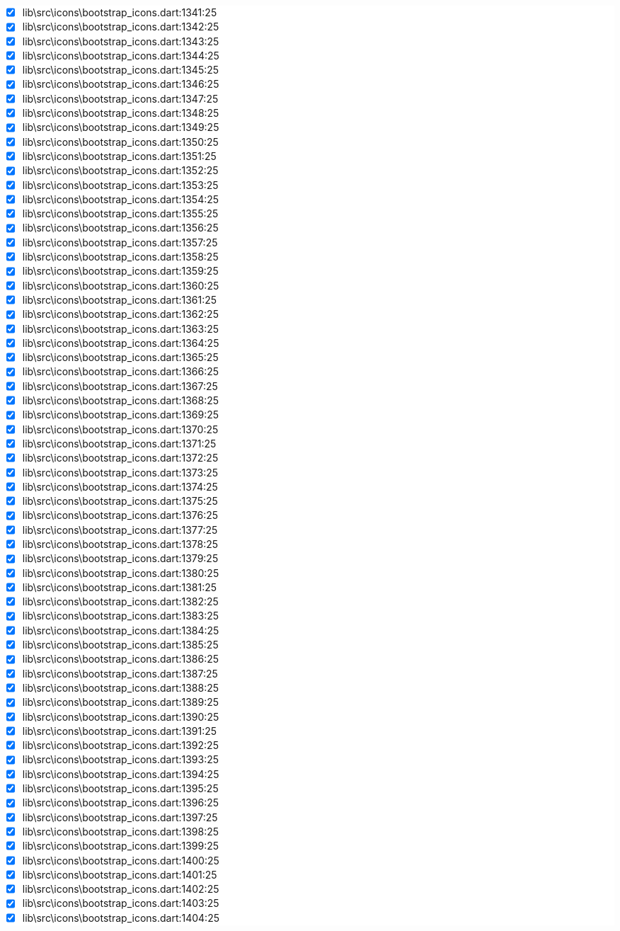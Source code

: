 - [x] lib\src\icons\bootstrap_icons.dart:1341:25
- [x] lib\src\icons\bootstrap_icons.dart:1342:25
- [x] lib\src\icons\bootstrap_icons.dart:1343:25
- [x] lib\src\icons\bootstrap_icons.dart:1344:25
- [x] lib\src\icons\bootstrap_icons.dart:1345:25
- [x] lib\src\icons\bootstrap_icons.dart:1346:25
- [x] lib\src\icons\bootstrap_icons.dart:1347:25
- [x] lib\src\icons\bootstrap_icons.dart:1348:25
- [x] lib\src\icons\bootstrap_icons.dart:1349:25
- [x] lib\src\icons\bootstrap_icons.dart:1350:25
- [x] lib\src\icons\bootstrap_icons.dart:1351:25
- [x] lib\src\icons\bootstrap_icons.dart:1352:25
- [x] lib\src\icons\bootstrap_icons.dart:1353:25
- [x] lib\src\icons\bootstrap_icons.dart:1354:25
- [x] lib\src\icons\bootstrap_icons.dart:1355:25
- [x] lib\src\icons\bootstrap_icons.dart:1356:25
- [x] lib\src\icons\bootstrap_icons.dart:1357:25
- [x] lib\src\icons\bootstrap_icons.dart:1358:25
- [x] lib\src\icons\bootstrap_icons.dart:1359:25
- [x] lib\src\icons\bootstrap_icons.dart:1360:25
- [x] lib\src\icons\bootstrap_icons.dart:1361:25
- [x] lib\src\icons\bootstrap_icons.dart:1362:25
- [x] lib\src\icons\bootstrap_icons.dart:1363:25
- [x] lib\src\icons\bootstrap_icons.dart:1364:25
- [x] lib\src\icons\bootstrap_icons.dart:1365:25
- [x] lib\src\icons\bootstrap_icons.dart:1366:25
- [x] lib\src\icons\bootstrap_icons.dart:1367:25
- [x] lib\src\icons\bootstrap_icons.dart:1368:25
- [x] lib\src\icons\bootstrap_icons.dart:1369:25
- [x] lib\src\icons\bootstrap_icons.dart:1370:25
- [x] lib\src\icons\bootstrap_icons.dart:1371:25
- [x] lib\src\icons\bootstrap_icons.dart:1372:25
- [x] lib\src\icons\bootstrap_icons.dart:1373:25
- [x] lib\src\icons\bootstrap_icons.dart:1374:25
- [x] lib\src\icons\bootstrap_icons.dart:1375:25
- [x] lib\src\icons\bootstrap_icons.dart:1376:25
- [x] lib\src\icons\bootstrap_icons.dart:1377:25
- [x] lib\src\icons\bootstrap_icons.dart:1378:25
- [x] lib\src\icons\bootstrap_icons.dart:1379:25
- [x] lib\src\icons\bootstrap_icons.dart:1380:25
- [x] lib\src\icons\bootstrap_icons.dart:1381:25
- [x] lib\src\icons\bootstrap_icons.dart:1382:25
- [x] lib\src\icons\bootstrap_icons.dart:1383:25
- [x] lib\src\icons\bootstrap_icons.dart:1384:25
- [x] lib\src\icons\bootstrap_icons.dart:1385:25
- [x] lib\src\icons\bootstrap_icons.dart:1386:25
- [x] lib\src\icons\bootstrap_icons.dart:1387:25
- [x] lib\src\icons\bootstrap_icons.dart:1388:25
- [x] lib\src\icons\bootstrap_icons.dart:1389:25
- [x] lib\src\icons\bootstrap_icons.dart:1390:25
- [x] lib\src\icons\bootstrap_icons.dart:1391:25
- [x] lib\src\icons\bootstrap_icons.dart:1392:25
- [x] lib\src\icons\bootstrap_icons.dart:1393:25
- [x] lib\src\icons\bootstrap_icons.dart:1394:25
- [x] lib\src\icons\bootstrap_icons.dart:1395:25
- [x] lib\src\icons\bootstrap_icons.dart:1396:25
- [x] lib\src\icons\bootstrap_icons.dart:1397:25
- [x] lib\src\icons\bootstrap_icons.dart:1398:25
- [x] lib\src\icons\bootstrap_icons.dart:1399:25
- [x] lib\src\icons\bootstrap_icons.dart:1400:25
- [x] lib\src\icons\bootstrap_icons.dart:1401:25
- [x] lib\src\icons\bootstrap_icons.dart:1402:25
- [x] lib\src\icons\bootstrap_icons.dart:1403:25
- [x] lib\src\icons\bootstrap_icons.dart:1404:25